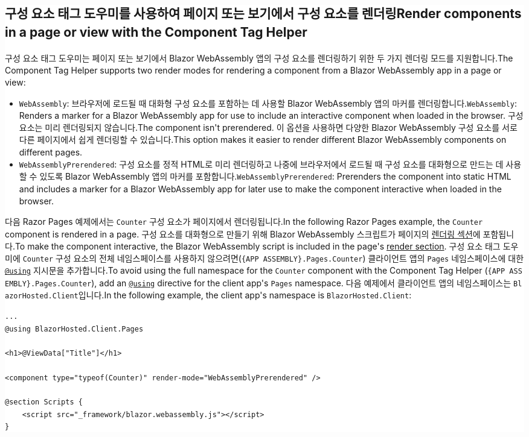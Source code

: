 ## <a name="render-components-in-a-page-or-view-with-the-component-tag-helper"></a><span data-ttu-id="e0d77-125">구성 요소 태그 도우미를 사용하여 페이지 또는 보기에서 구성 요소를 렌더링</span><span class="sxs-lookup"><span data-stu-id="e0d77-125">Render components in a page or view with the Component Tag Helper</span></span>

<span data-ttu-id="e0d77-126">구성 요소 태그 도우미는 페이지 또는 보기에서 Blazor WebAssembly 앱의 구성 요소를 렌더링하기 위한 두 가지 렌더링 모드를 지원합니다.</span><span class="sxs-lookup"><span data-stu-id="e0d77-126">The Component Tag Helper supports two render modes for rendering a component from a Blazor WebAssembly app in a page or view:</span></span>

* <span data-ttu-id="e0d77-127">`WebAssembly`: 브라우저에 로드될 때 대화형 구성 요소를 포함하는 데 사용할 Blazor WebAssembly 앱의 마커를 렌더링합니다.</span><span class="sxs-lookup"><span data-stu-id="e0d77-127">`WebAssembly`: Renders a marker for a Blazor WebAssembly app for use to include an interactive component when loaded in the browser.</span></span> <span data-ttu-id="e0d77-128">구성 요소는 미리 렌더링되지 않습니다.</span><span class="sxs-lookup"><span data-stu-id="e0d77-128">The component isn't prerendered.</span></span> <span data-ttu-id="e0d77-129">이 옵션을 사용하면 다양한 Blazor WebAssembly 구성 요소를 서로 다른 페이지에서 쉽게 렌더링할 수 있습니다.</span><span class="sxs-lookup"><span data-stu-id="e0d77-129">This option makes it easier to render different Blazor WebAssembly components on different pages.</span></span>
* <span data-ttu-id="e0d77-130">`WebAssemblyPrerendered`: 구성 요소를 정적 HTML로 미리 렌더링하고 나중에 브라우저에서 로드될 때 구성 요소를 대화형으로 만드는 데 사용할 수 있도록 Blazor WebAssembly 앱의 마커를 포함합니다.</span><span class="sxs-lookup"><span data-stu-id="e0d77-130">`WebAssemblyPrerendered`: Prerenders the component into static HTML and includes a marker for a Blazor WebAssembly app for later use to make the component interactive when loaded in the browser.</span></span>

<span data-ttu-id="e0d77-131">다음 Razor Pages 예제에서는 `Counter` 구성 요소가 페이지에서 렌더링됩니다.</span><span class="sxs-lookup"><span data-stu-id="e0d77-131">In the following Razor Pages example, the `Counter` component is rendered in a page.</span></span> <span data-ttu-id="e0d77-132">구성 요소를 대화형으로 만들기 위해 Blazor WebAssembly 스크립트가 페이지의 [렌더링 섹션](xref:mvc/views/layout#sections)에 포함됩니다.</span><span class="sxs-lookup"><span data-stu-id="e0d77-132">To make the component interactive, the Blazor WebAssembly script is included in the page's [render section](xref:mvc/views/layout#sections).</span></span> <span data-ttu-id="e0d77-133">구성 요소 태그 도우미에 `Counter` 구성 요소의 전체 네임스페이스를 사용하지 않으려면(`{APP ASSEMBLY}.Pages.Counter`) 클라이언트 앱의 `Pages` 네임스페이스에 대한 [`@using`](xref:mvc/views/razor#using) 지시문을 추가합니다.</span><span class="sxs-lookup"><span data-stu-id="e0d77-133">To avoid using the full namespace for the `Counter` component with the Component Tag Helper (`{APP ASSEMBLY}.Pages.Counter`), add an [`@using`](xref:mvc/views/razor#using) directive for the client app's `Pages` namespace.</span></span> <span data-ttu-id="e0d77-134">다음 예제에서 클라이언트 앱의 네임스페이스는 `BlazorHosted.Client`입니다.</span><span class="sxs-lookup"><span data-stu-id="e0d77-134">In the following example, the client app's namespace is `BlazorHosted.Client`:</span></span>

```cshtml
...
@using BlazorHosted.Client.Pages

<h1>@ViewData["Title"]</h1>

<component type="typeof(Counter)" render-mode="WebAssemblyPrerendered" />

@section Scripts {
    <script src="_framework/blazor.webassembly.js"></script>
}
```
